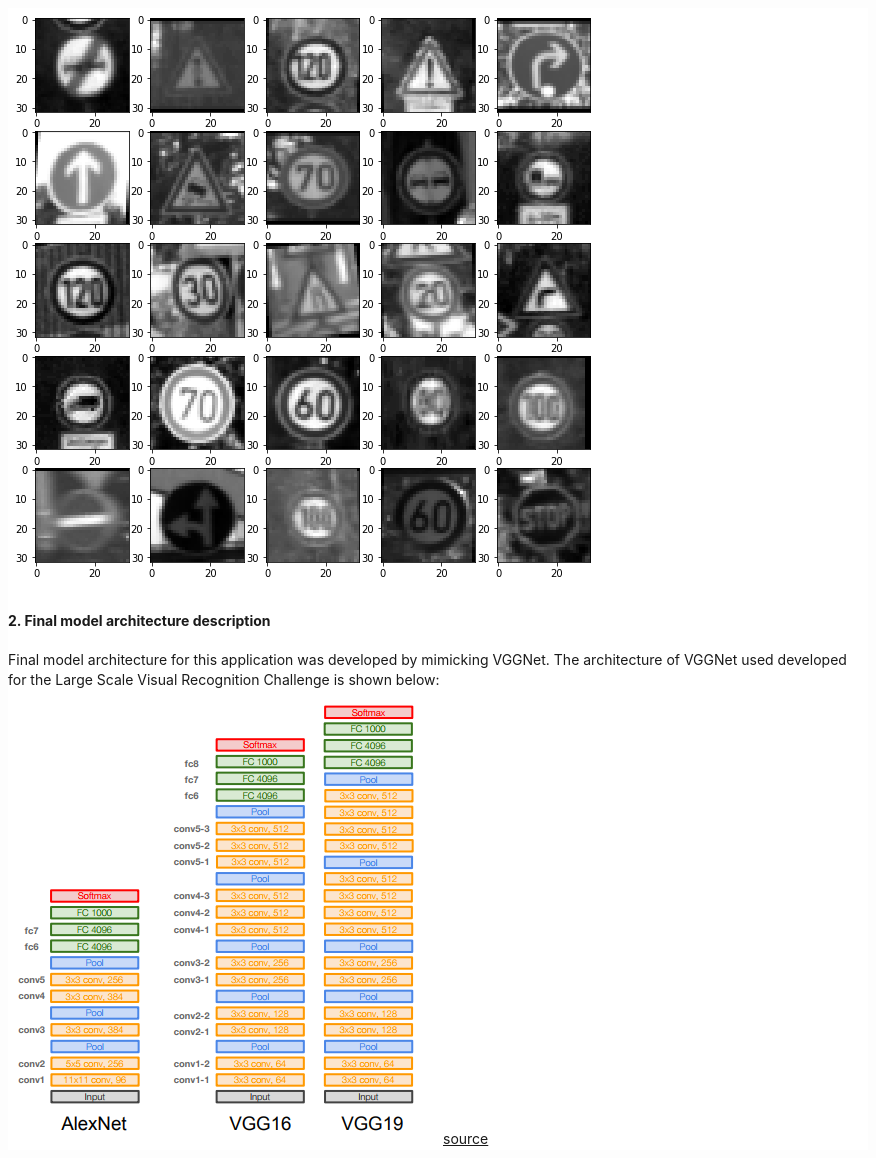 ![balance](./examples/normalization.png)


#### 2. Final model architecture description

Final model architecture for this application was developed by mimicking VGGNet.
The architecture of VGGNet used developed for the Large Scale Visual Recognition Challenge is shown below:

![VGGNet](./VGGNet.PNG)[source](http://cs231n.stanford.edu/slides/2017/cs231n_2017_lecture9.pdf)

